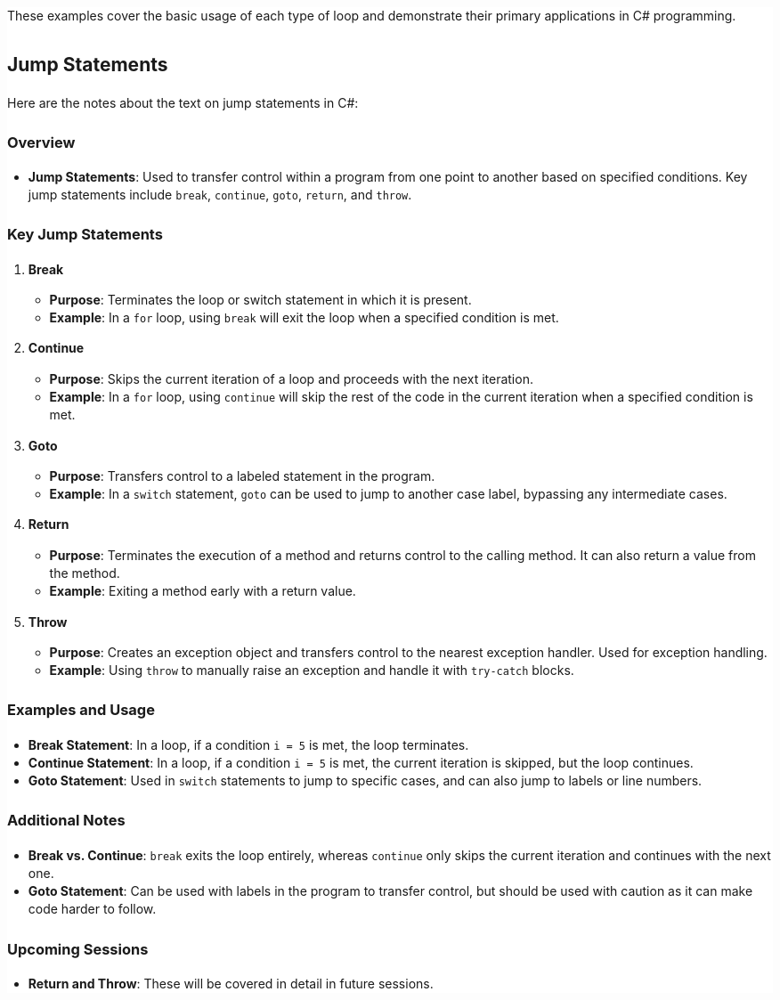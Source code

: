 These examples cover the basic usage of each type of loop and demonstrate their primary applications in C# programming.

## Jump Statements

Here are the notes about the text on jump statements in C#:

### Overview
- **Jump Statements**: Used to transfer control within a program from one point to another based on specified conditions. Key jump statements include `break`, `continue`, `goto`, `return`, and `throw`.

### Key Jump Statements
1. **Break**
   - **Purpose**: Terminates the loop or switch statement in which it is present.
   - **Example**: In a `for` loop, using `break` will exit the loop when a specified condition is met.

2. **Continue**
   - **Purpose**: Skips the current iteration of a loop and proceeds with the next iteration.
   - **Example**: In a `for` loop, using `continue` will skip the rest of the code in the current iteration when a specified condition is met.

3. **Goto**
   - **Purpose**: Transfers control to a labeled statement in the program.
   - **Example**: In a `switch` statement, `goto` can be used to jump to another case label, bypassing any intermediate cases.

4. **Return**
   - **Purpose**: Terminates the execution of a method and returns control to the calling method. It can also return a value from the method.
   - **Example**: Exiting a method early with a return value.

5. **Throw**
   - **Purpose**: Creates an exception object and transfers control to the nearest exception handler. Used for exception handling.
   - **Example**: Using `throw` to manually raise an exception and handle it with `try-catch` blocks.

### Examples and Usage
- **Break Statement**: In a loop, if a condition `i = 5` is met, the loop terminates.
- **Continue Statement**: In a loop, if a condition `i = 5` is met, the current iteration is skipped, but the loop continues.
- **Goto Statement**: Used in `switch` statements to jump to specific cases, and can also jump to labels or line numbers.

### Additional Notes
- **Break vs. Continue**: `break` exits the loop entirely, whereas `continue` only skips the current iteration and continues with the next one.
- **Goto Statement**: Can be used with labels in the program to transfer control, but should be used with caution as it can make code harder to follow.

### Upcoming Sessions
- **Return and Throw**: These will be covered in detail in future sessions.
